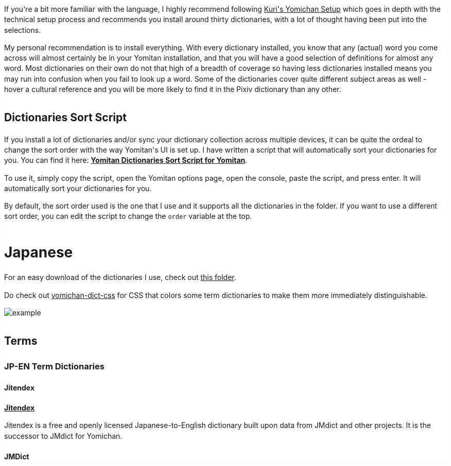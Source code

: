 If you're a bit more familiar with the language, I highly recommend following
[Kuri's Yomichan Setup](https://donkuri.github.io/learn-japanese/setup/#adding-dictionaries) which
goes in depth with the technical setup process and recommends you install around thirty
dictionaries, with a lot of thought having been put into the selections.

My personal recommendation is to install everything. With every dictionary installed, you know that
any (actual) word you come across will almost certainly be in your Yomitan installation, and that
you will have a good selection of definitions for almost any word. Most dictionaries on their own do
not that high of a breadth of coverage so having less dictionaries installed means you may run into
confusion when you fail to look up a word. Some of the dictionaries cover quite different subject
areas as well - hover a cultural reference and you will be more likely to find it in the Pixiv
dictionary than any other.

## Dictionaries Sort Script

If you install a lot of dictionaries and/or sync your dictionary collection across multiple devices,
it can be quite the ordeal to change the sort order with the way Yomitan's UI is set up. I have
written a script that will automatically sort your dictionaries for you. You can find it here:
[**Yomitan Dictionaries Sort Script for Yomitan**](https://raw.githubusercontent.com/MarvNC/yomichan-dictionaries/master/sort-dictionaries.js).

To use it, simply copy the script, open the Yomitan options page, open the console, paste the
script, and press enter. It will automatically sort your dictionaries for you.

By default, the sort order used is the one that I use and it supports all the dictionaries in the
folder. If you want to use a different sort order, you can edit the script to change the `order`
variable at the top.

# Japanese

For an easy download of the dictionaries I use, check out [this folder](#dictionary-collection).

Do check out [yomichan-dict-css](https://github.com/themoeway/yomichan-dict-css) for CSS that colors
some term dictionaries to make them more immediately distinguishable.

![example](https://raw.githubusercontent.com/themoeway/yomichan-dict-css/main/example2.png)

## Terms

### JP-EN Term Dictionaries

#### Jitendex

**[Jitendex](https://github.com/stephenmk/Jitendex)**

Jitendex is a free and openly licensed Japanese-to-English dictionary built upon data from JMdict
and other projects. It is the successor to JMdict for Yomichan.

#### JMDict
